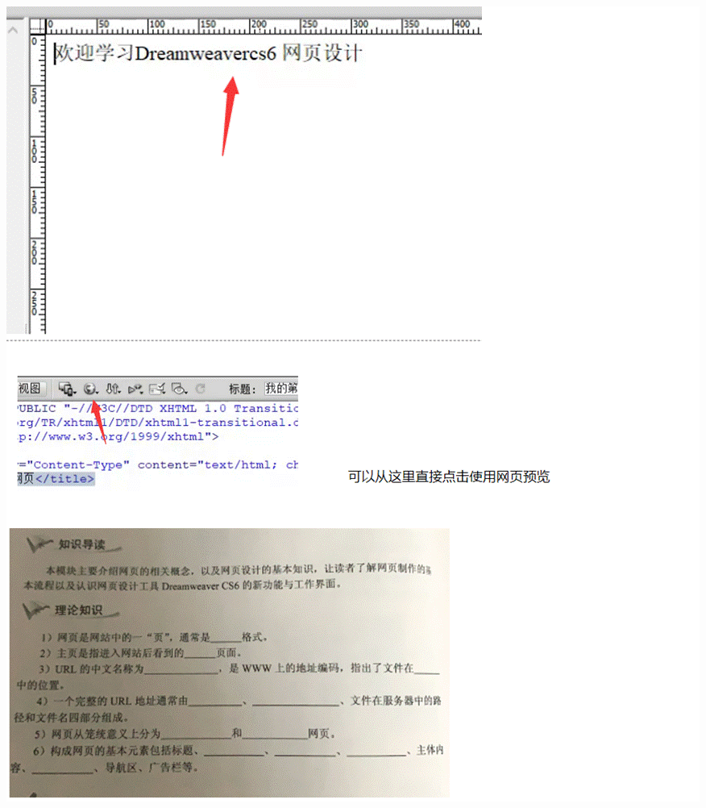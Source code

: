 ![clipboard.png](Dreamweaver.assets/clip_image016.gif)


![clipboard.png](Dreamweaver.assets/clip_image018.gif)


![clipboard.png](Dreamweaver.assets/clip_image020.gif)
